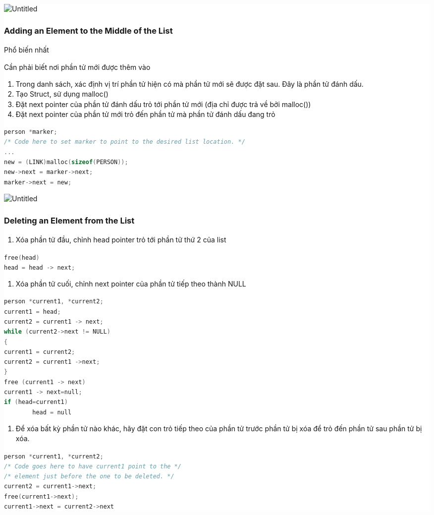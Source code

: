 ![Untitled](https://prod-files-secure.s3.us-west-2.amazonaws.com/a9269fc3-a768-4e73-a071-729d0f5919f2/7f1f0c58-0cf9-4e7b-8d54-e5ca6c94c847/Untitled.png)

### Adding an Element to the Middle of the List

Phổ biến nhất 

Cần phải biết nơi phần tử mới được thêm vào 

1. Trong danh sách, xác định vị trí phần tử hiện có mà phần tử mới sẽ được đặt sau. Đây là phần tử đánh dấu.
2. Tạo Struct, sử dụng malloc()
3. Đặt next pointer của phần tử đánh dấu trỏ tới phần tử mới (địa chỉ được trả về bởi malloc())
4. Đặt next pointer của phần tử mới trỏ đến phần tử mà phần tử đánh dấu đang trỏ

```c
person *marker;
/* Code here to set marker to point to the desired list location. */
...
new = (LINK)malloc(sizeof(PERSON));
new->next = marker->next;
marker->next = new;
```

![Untitled](https://prod-files-secure.s3.us-west-2.amazonaws.com/a9269fc3-a768-4e73-a071-729d0f5919f2/87800bfa-9c07-4cb3-b34d-d3799391d2c1/Untitled.png)

### Deleting an Element from the List

1. Xóa phần tử đầu, chỉnh head pointer trỏ tới phần tử thứ 2 của list

```c
free(head)
head = head -> next;
```

1. Xóa phần tử cuối, chỉnh next pointer của phần tử tiếp theo thành NULL

```c
person *current1, *current2;
current1 = head;
current2 = current1 -> next;
while (current2->next != NULL)
{
current1 = current2;
current2 = current1 ->next;
}
free (current1 -> next)
current1 -> next=null;
if (head=current1)
		head = null
```

1. Để xóa bất kỳ phần tử nào khác, hãy đặt con trỏ tiếp theo của phần tử trước phần tử bị xóa để trỏ đến phần tử sau phần tử bị xóa.

```c
person *current1, *current2;
/* Code goes here to have current1 point to the */
/* element just before the one to be deleted. */
current2 = current1->next;
free(current1->next);
current1->next = current2->next
```
